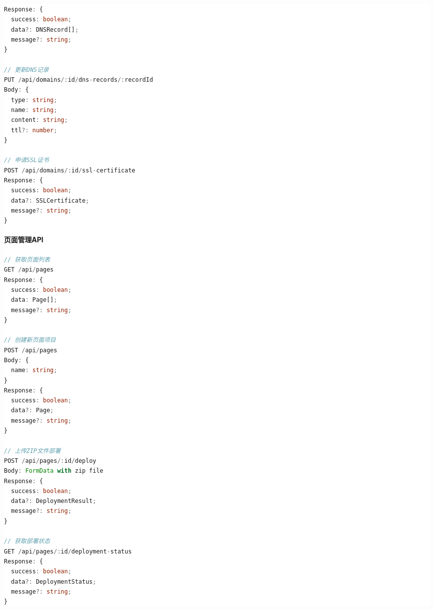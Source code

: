 ```typescript
Response: {
  success: boolean;
  data?: DNSRecord[];
  message?: string;
}

// 更新DNS记录
PUT /api/domains/:id/dns-records/:recordId
Body: {
  type: string;
  name: string;
  content: string;
  ttl?: number;
}

// 申请SSL证书
POST /api/domains/:id/ssl-certificate
Response: {
  success: boolean;
  data?: SSLCertificate;
  message?: string;
}
```

#### 页面管理API

```typescript
// 获取页面列表
GET /api/pages
Response: {
  success: boolean;
  data: Page[];
  message?: string;
}

// 创建新页面项目
POST /api/pages
Body: {
  name: string;
}
Response: {
  success: boolean;
  data?: Page;
  message?: string;
}

// 上传ZIP文件部署
POST /api/pages/:id/deploy
Body: FormData with zip file
Response: {
  success: boolean;
  data?: DeploymentResult;
  message?: string;
}

// 获取部署状态
GET /api/pages/:id/deployment-status
Response: {
  success: boolean;
  data?: DeploymentStatus;
  message?: string;
}
```
